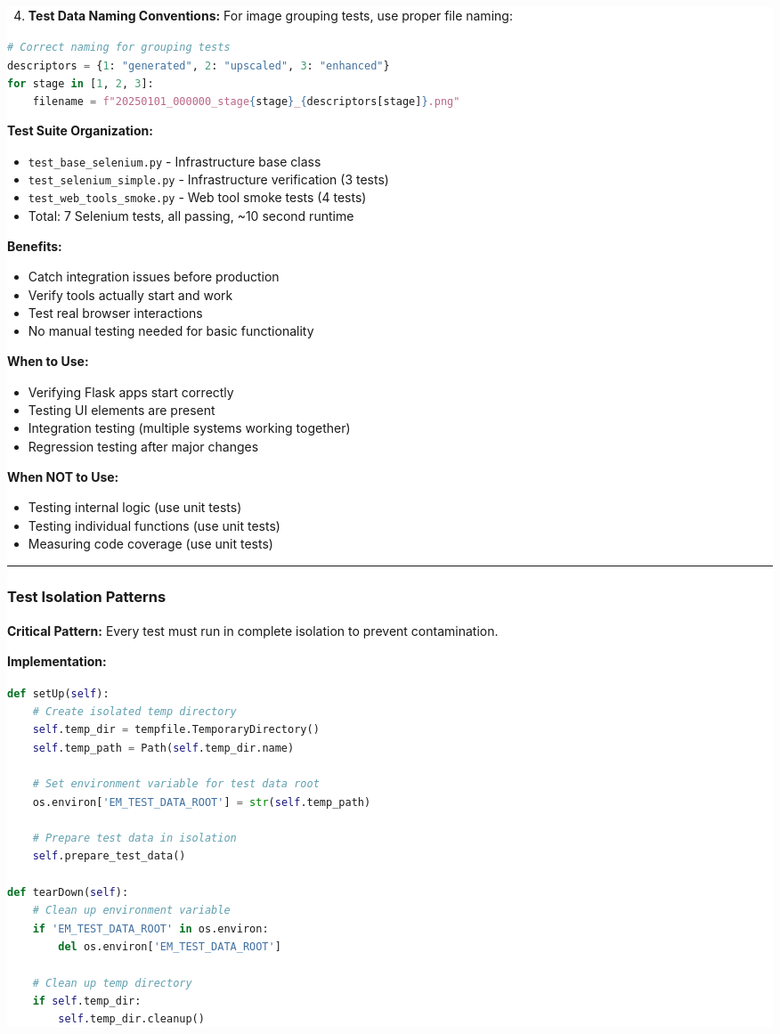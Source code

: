 4. **Test Data Naming Conventions:**
For image grouping tests, use proper file naming:
```python
# Correct naming for grouping tests
descriptors = {1: "generated", 2: "upscaled", 3: "enhanced"}
for stage in [1, 2, 3]:
    filename = f"20250101_000000_stage{stage}_{descriptors[stage]}.png"
```

**Test Suite Organization:**

- `test_base_selenium.py` - Infrastructure base class
- `test_selenium_simple.py` - Infrastructure verification (3 tests)
- `test_web_tools_smoke.py` - Web tool smoke tests (4 tests)
- Total: 7 Selenium tests, all passing, ~10 second runtime

**Benefits:**
- Catch integration issues before production
- Verify tools actually start and work
- Test real browser interactions
- No manual testing needed for basic functionality

**When to Use:**
- Verifying Flask apps start correctly
- Testing UI elements are present
- Integration testing (multiple systems working together)
- Regression testing after major changes

**When NOT to Use:**
- Testing internal logic (use unit tests)
- Testing individual functions (use unit tests)
- Measuring code coverage (use unit tests)

---

### **Test Isolation Patterns**

**Critical Pattern:** Every test must run in complete isolation to prevent contamination.

**Implementation:**
```python
def setUp(self):
    # Create isolated temp directory
    self.temp_dir = tempfile.TemporaryDirectory()
    self.temp_path = Path(self.temp_dir.name)
    
    # Set environment variable for test data root
    os.environ['EM_TEST_DATA_ROOT'] = str(self.temp_path)
    
    # Prepare test data in isolation
    self.prepare_test_data()

def tearDown(self):
    # Clean up environment variable
    if 'EM_TEST_DATA_ROOT' in os.environ:
        del os.environ['EM_TEST_DATA_ROOT']
    
    # Clean up temp directory
    if self.temp_dir:
        self.temp_dir.cleanup()
```

